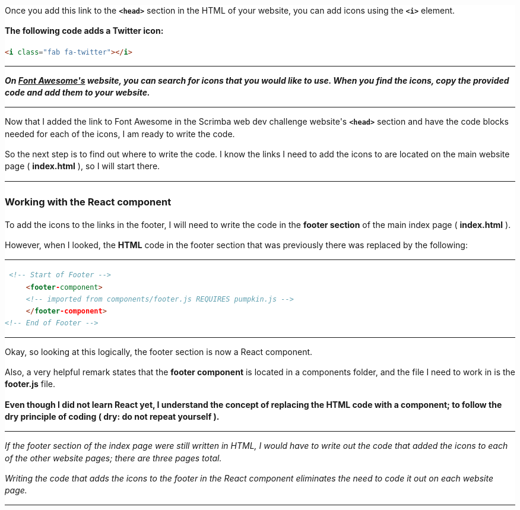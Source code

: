 Once you add this link to the **`<head>`** section in the HTML of your website, you can add icons using the **`<i>`** element.

**The following code adds a Twitter icon:**

```html
<i class="fab fa-twitter"></i>
```

---

***On [Font Awesome's](https://fontawesome.com/) website, you can search for icons that you would like to use. When you find the icons, copy the provided code and add them to your website.***

---

Now that I added the link to Font Awesome in the Scrimba web dev challenge website's **`<head>`** section and have the code blocks needed for each of the icons, I am ready to write the code.

So the next step is to find out where to write the code. I know the links I need to add the icons to are located on the main website page ( **index.html** ), so I will start there.

---

### Working with the React component

To add the icons to the links in the footer, I will need to write the code in the **footer section** of the main index page ( **index.html** ).

However, when I looked, the **HTML** code in the footer section that was previously there was replaced by the following:

---

```html
 <!-- Start of Footer -->
	 <footer-component>
	 <!-- imported from components/footer.js REQUIRES pumpkin.js -->
	 </footer-component>
<!-- End of Footer -->
```

---

Okay, so looking at this logically, the footer section is now a React component.

Also, a very helpful remark states that the **footer component** is located in a components folder, and the file I need to work in is the **footer.js** file.

**Even though I did not learn React yet, I understand the concept of replacing the HTML code with a component; to follow the dry principle of coding ( dry: do not repeat yourself ).**

---

*If the footer section of the index page were still written in HTML, I would have to write out the code that added the icons to each of the other website pages; there are three pages total.*

*Writing the code that adds the icons to the footer in the React component eliminates the need to code it out on each website page.*

---